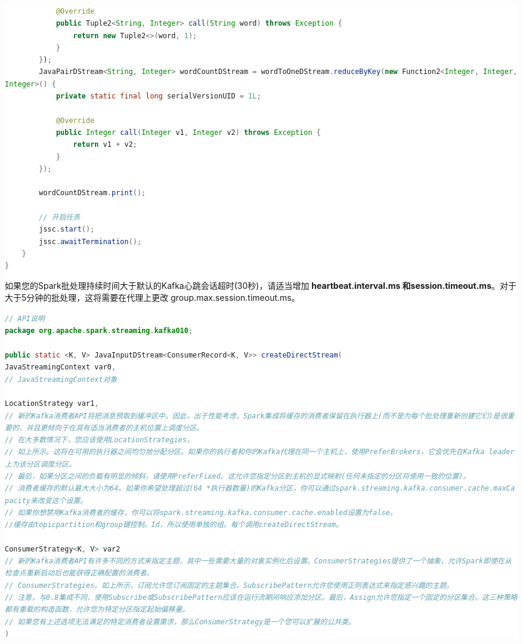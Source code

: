 ```java
            @Override
            public Tuple2<String, Integer> call(String word) throws Exception {
                return new Tuple2<>(word, 1);
            }
        });
        JavaPairDStream<String, Integer> wordCountDStream = wordToOneDStream.reduceByKey(new Function2<Integer, Integer, Integer>() {
            private static final long serialVersionUID = 1L;

            @Override
            public Integer call(Integer v1, Integer v2) throws Exception {
                return v1 + v2;
            }
        });

        wordCountDStream.print();

        // 开启任务
        jssc.start();
        jssc.awaitTermination();
    }
}
```

​	如果您的Spark批处理持续时间大于默认的Kafka心跳会话超时(30秒)，请适当增加 **heartbeat.interval.ms 和session.timeout.ms**。对于大于5分钟的批处理，这将需要在代理上更改 group.max.session.timeout.ms。



```java
// API说明
package org.apache.spark.streaming.kafka010;

public static <K, V> JavaInputDStream<ConsumerRecord<K, V>> createDirectStream(
JavaStreamingContext var0,
// JavaStreamingContext对象
    
LocationStrategy var1, 
// 新的Kafka消费者API将把消息预取到缓冲区中。因此，出于性能考虑，Spark集成将缓存的消费者保留在执行器上(而不是为每个批处理重新创建它们)是很重要的，并且更倾向于在具有适当消费者的主机位置上调度分区。 
// 在大多数情况下，您应该使用LocationStrategies。
// 如上所示。这将在可用的执行器之间均匀地分配分区。如果你的执行者和你的Kafka代理在同一个主机上，使用PreferBrokers，它会优先在Kafka leader上为该分区调度分区。
// 最后，如果分区之间的负载有明显的倾斜，请使用PreferFixed。这允许您指定分区到主机的显式映射(任何未指定的分区将使用一致的位置)。 
// 消费者缓存的默认最大大小为64。如果你希望处理超过(64 *执行器数量)的Kafka分区，你可以通过spark.streaming.kafka.consumer.cache.maxCapacity来改变这个设置。 
// 如果你想禁用Kafka消费者的缓存，你可以将spark.streaming.kafka.consumer.cache.enabled设置为false。 
//缓存由topicpartition和group键控制。Id，所以使用单独的组。每个调用createDirectStream。
    
ConsumerStrategy<K, V> var2
// 新的Kafka消费者API有许多不同的方式来指定主题，其中一些需要大量的对象实例化后设置。ConsumerStrategies提供了一个抽象，允许Spark即使在从检查点重新启动后也能获得正确配置的消费者。 
// ConsumerStrategies。如上所示，订阅允许您订阅固定的主题集合。SubscribePattern允许您使用正则表达式来指定感兴趣的主题。
// 注意，与0.8集成不同，使用Subscribe或SubscribePattern应该在运行流期间响应添加分区。最后，Assign允许您指定一个固定的分区集合。这三种策略都有重载的构造函数，允许您为特定分区指定起始偏移量。 
// 如果您有上述选项无法满足的特定消费者设置需求，那么ConsumerStrategy是一个您可以扩展的公共类。
)
```

